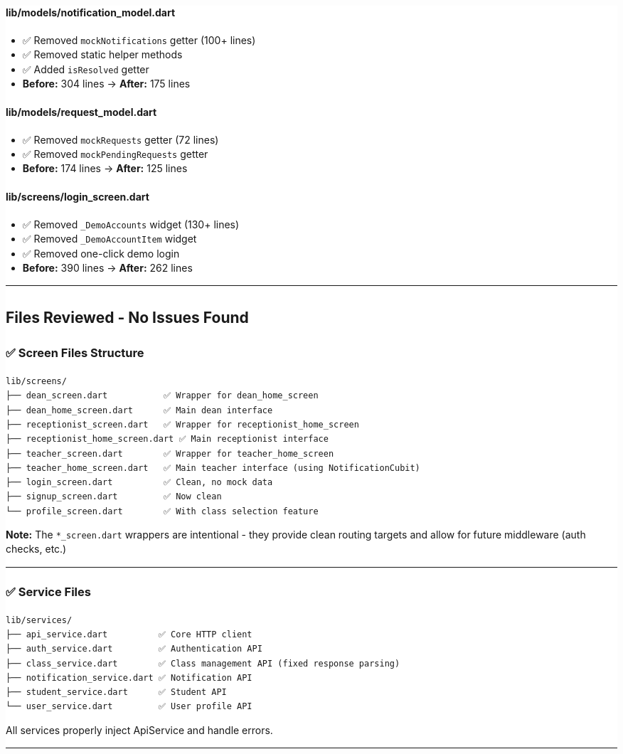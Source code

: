 #### lib/models/notification_model.dart
- ✅ Removed `mockNotifications` getter (100+ lines)
- ✅ Removed static helper methods
- ✅ Added `isResolved` getter
- **Before:** 304 lines → **After:** 175 lines

#### lib/models/request_model.dart  
- ✅ Removed `mockRequests` getter (72 lines)
- ✅ Removed `mockPendingRequests` getter
- **Before:** 174 lines → **After:** 125 lines

#### lib/screens/login_screen.dart
- ✅ Removed `_DemoAccounts` widget (130+ lines)
- ✅ Removed `_DemoAccountItem` widget
- ✅ Removed one-click demo login
- **Before:** 390 lines → **After:** 262 lines

---

## Files Reviewed - No Issues Found

### ✅ Screen Files Structure
```
lib/screens/
├── dean_screen.dart           ✅ Wrapper for dean_home_screen
├── dean_home_screen.dart      ✅ Main dean interface
├── receptionist_screen.dart   ✅ Wrapper for receptionist_home_screen
├── receptionist_home_screen.dart ✅ Main receptionist interface  
├── teacher_screen.dart        ✅ Wrapper for teacher_home_screen
├── teacher_home_screen.dart   ✅ Main teacher interface (using NotificationCubit)
├── login_screen.dart          ✅ Clean, no mock data
├── signup_screen.dart         ✅ Now clean
└── profile_screen.dart        ✅ With class selection feature
```

**Note:** The `*_screen.dart` wrappers are intentional - they provide clean routing targets and allow for future middleware (auth checks, etc.)

---

### ✅ Service Files
```
lib/services/
├── api_service.dart          ✅ Core HTTP client
├── auth_service.dart         ✅ Authentication API
├── class_service.dart        ✅ Class management API (fixed response parsing)
├── notification_service.dart ✅ Notification API
├── student_service.dart      ✅ Student API
└── user_service.dart         ✅ User profile API
```

All services properly inject ApiService and handle errors.

---